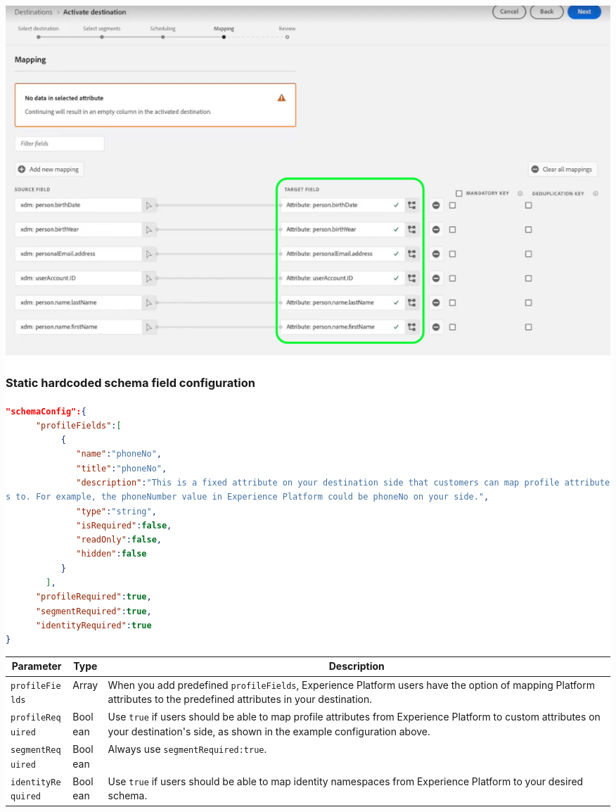 ![Screenshot highlighting the target schema fields in the mapping step of the activation workflow.](/help/destinations/destination-sdk/assets/target-schema-fields.png)

### Static hardcoded schema field configuration

```json
"schemaConfig":{
      "profileFields":[
           {
              "name":"phoneNo",
              "title":"phoneNo",
              "description":"This is a fixed attribute on your destination side that customers can map profile attributes to. For example, the phoneNumber value in Experience Platform could be phoneNo on your side.",
              "type":"string",
              "isRequired":false,
              "readOnly":false,
              "hidden":false
           }
        ],
      "profileRequired":true,
      "segmentRequired":true,
      "identityRequired":true
}
```

|Parameter | Type | Description|
|---------|----------|------|
|`profileFields` | Array | When you add predefined `profileFields`, Experience Platform users have the option of mapping Platform attributes to the predefined attributes in your destination. |
|`profileRequired` | Boolean | Use `true` if users should be able to map profile attributes from Experience Platform to custom attributes on your destination's side, as shown in the example configuration above. |
|`segmentRequired` | Boolean | Always use `segmentRequired:true`. |
|`identityRequired` | Boolean | Use `true` if users should be able to map identity namespaces from Experience Platform to your desired schema. |
